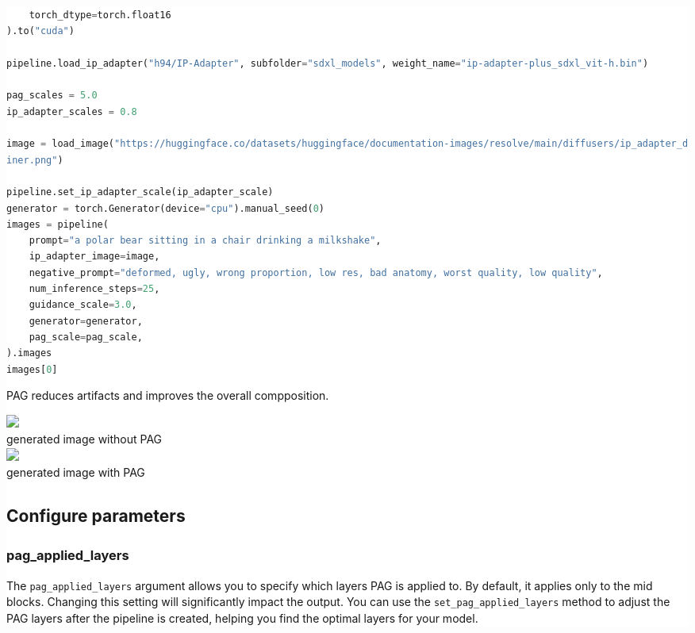 ```py
    torch_dtype=torch.float16
).to("cuda")

pipeline.load_ip_adapter("h94/IP-Adapter", subfolder="sdxl_models", weight_name="ip-adapter-plus_sdxl_vit-h.bin")

pag_scales = 5.0
ip_adapter_scales = 0.8

image = load_image("https://huggingface.co/datasets/huggingface/documentation-images/resolve/main/diffusers/ip_adapter_diner.png")

pipeline.set_ip_adapter_scale(ip_adapter_scale)
generator = torch.Generator(device="cpu").manual_seed(0)
images = pipeline(
    prompt="a polar bear sitting in a chair drinking a milkshake",
    ip_adapter_image=image,
    negative_prompt="deformed, ugly, wrong proportion, low res, bad anatomy, worst quality, low quality",
    num_inference_steps=25,
    guidance_scale=3.0,
    generator=generator,
    pag_scale=pag_scale,
).images
images[0]

```

PAG reduces artifacts and improves the overall compposition.

<div class="flex flex-row gap-4">
  <div class="flex-1">
    <img class="rounded-xl" src="https://huggingface.co/datasets/YiYiXu/testing-images/resolve/main/pag_0.0_ipa_0.8.png"/>
    <figcaption class="mt-2 text-center text-sm text-gray-500">generated image without PAG</figcaption>
  </div>
  <div class="flex-1">
    <img class="rounded-xl" src="https://huggingface.co/datasets/YiYiXu/testing-images/resolve/main/pag_5.0_ipa_0.8.png"/>
    <figcaption class="mt-2 text-center text-sm text-gray-500">generated image with PAG</figcaption>
  </div>
</div>


## Configure parameters

### pag_applied_layers

The `pag_applied_layers` argument allows you to specify which layers PAG is applied to. By default, it applies only to the mid blocks. Changing this setting will significantly impact the output. You can use the `set_pag_applied_layers` method to adjust the PAG layers after the pipeline is created, helping you find the optimal layers for your model.
